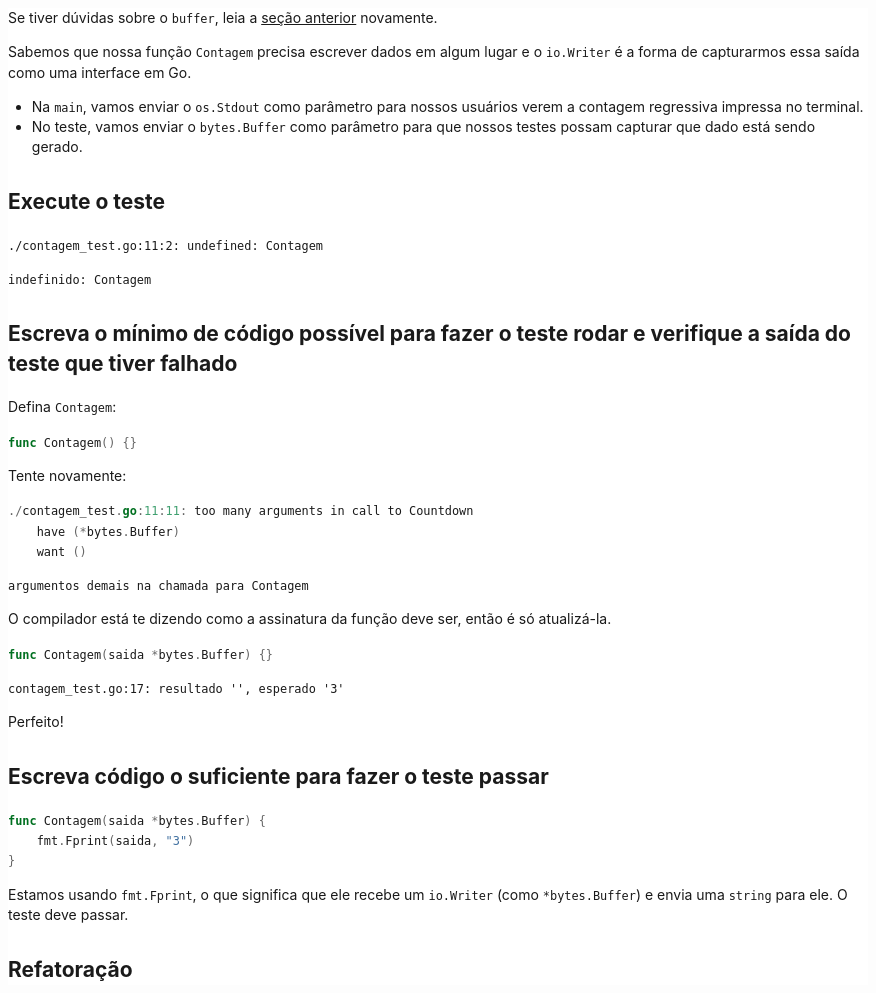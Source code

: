 Se tiver dúvidas sobre o `buffer`, leia a [seção anterior](../injecao-de-dependencia/injecao-de-dependencia.md) novamente.

Sabemos que nossa função `Contagem` precisa escrever dados em algum lugar e o `io.Writer` é a forma de capturarmos essa saída como uma interface em Go.

-   Na `main`, vamos enviar o `os.Stdout` como parâmetro para nossos usuários verem a contagem regressiva impressa no terminal.
-   No teste, vamos enviar o `bytes.Buffer` como parâmetro para que nossos testes possam capturar que dado está sendo gerado.

## Execute o teste

`./contagem_test.go:11:2: undefined: Contagem`

`indefinido: Contagem`

## Escreva o mínimo de código possível para fazer o teste rodar e verifique a saída do teste que tiver falhado

Defina `Contagem`:

```go
func Contagem() {}
```

Tente novamente:

```go
./contagem_test.go:11:11: too many arguments in call to Countdown
    have (*bytes.Buffer)
    want ()
```

`argumentos demais na chamada para Contagem`

O compilador está te dizendo como a assinatura da função deve ser, então é só atualizá-la.

```go
func Contagem(saida *bytes.Buffer) {}
```

`contagem_test.go:17: resultado '', esperado '3'`

Perfeito!

## Escreva código o suficiente para fazer o teste passar

```go
func Contagem(saida *bytes.Buffer) {
    fmt.Fprint(saida, "3")
}
```

Estamos usando `fmt.Fprint`, o que significa que ele recebe um `io.Writer` (como `*bytes.Buffer`) e envia uma `string` para ele. O teste deve passar.

## Refatoração
